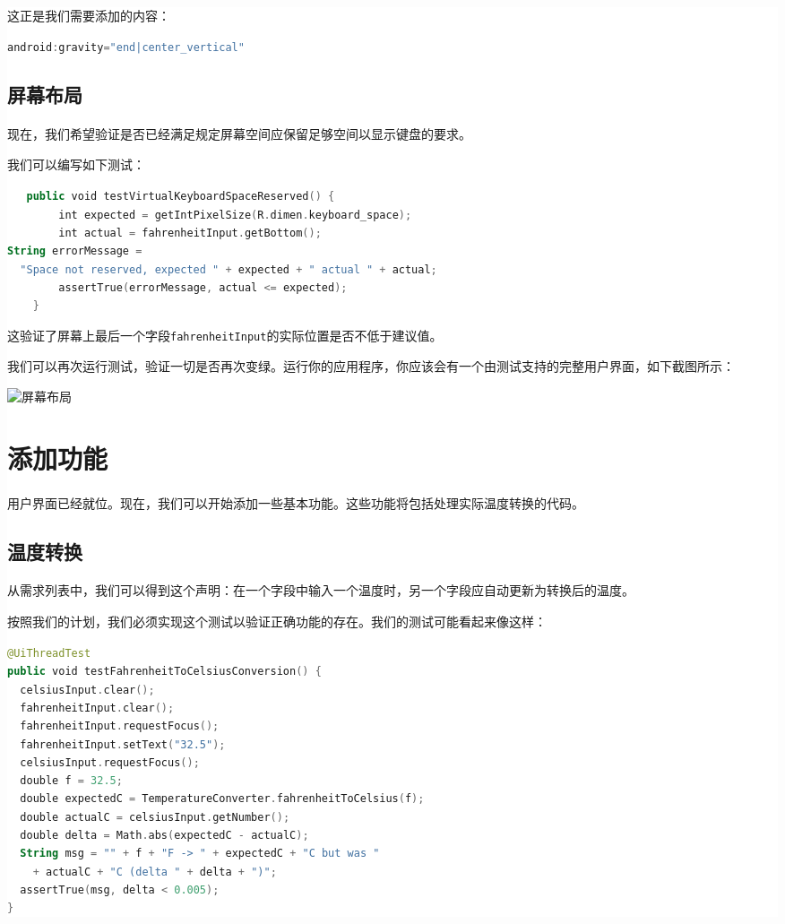 这正是我们需要添加的内容：

```kt
android:gravity="end|center_vertical"
```

## 屏幕布局

现在，我们希望验证是否已经满足规定屏幕空间应保留足够空间以显示键盘的要求。

我们可以编写如下测试：

```kt
   public void testVirtualKeyboardSpaceReserved() {
        int expected = getIntPixelSize(R.dimen.keyboard_space);
        int actual = fahrenheitInput.getBottom();
String errorMessage = 
  "Space not reserved, expected " + expected + " actual " + actual;
        assertTrue(errorMessage, actual <= expected);
    }
```

这验证了屏幕上最后一个字段`fahrenheitInput`的实际位置是否不低于建议值。

我们可以再次运行测试，验证一切是否再次变绿。运行你的应用程序，你应该会有一个由测试支持的完整用户界面，如下截图所示：

![屏幕布局](img/00027.jpeg)

# 添加功能

用户界面已经就位。现在，我们可以开始添加一些基本功能。这些功能将包括处理实际温度转换的代码。

## 温度转换

从需求列表中，我们可以得到这个声明：在一个字段中输入一个温度时，另一个字段应自动更新为转换后的温度。

按照我们的计划，我们必须实现这个测试以验证正确功能的存在。我们的测试可能看起来像这样：

```kt
@UiThreadTest
public void testFahrenheitToCelsiusConversion() {
  celsiusInput.clear();
  fahrenheitInput.clear();
  fahrenheitInput.requestFocus();
  fahrenheitInput.setText("32.5");
  celsiusInput.requestFocus();
  double f = 32.5;
  double expectedC = TemperatureConverter.fahrenheitToCelsius(f);
  double actualC = celsiusInput.getNumber();
  double delta = Math.abs(expectedC - actualC);
  String msg = "" + f + "F -> " + expectedC + "C but was " 
    + actualC + "C (delta " + delta + ")";
  assertTrue(msg, delta < 0.005);
}
```
